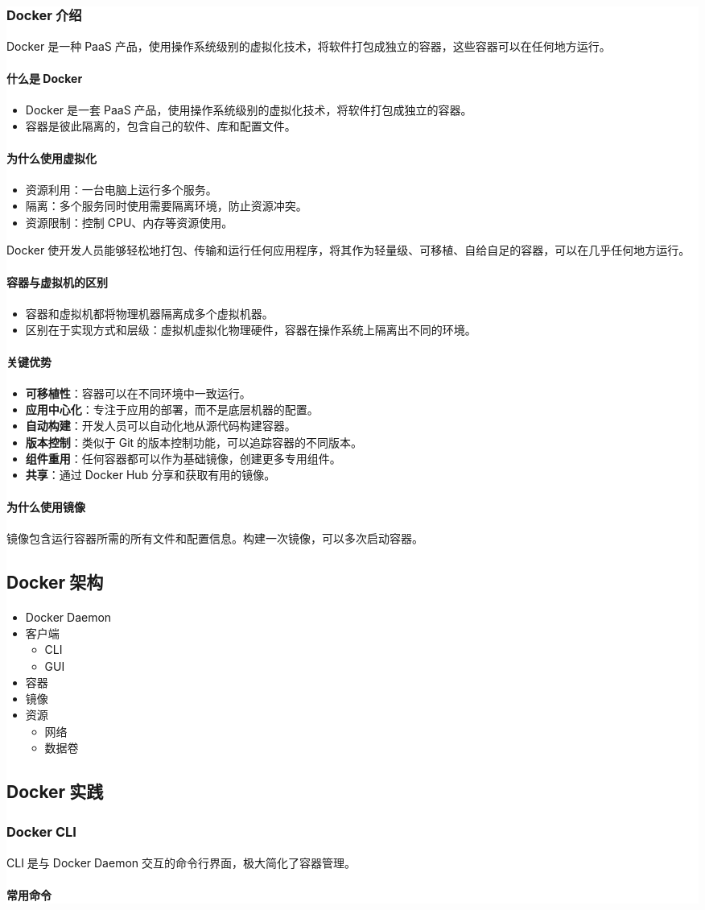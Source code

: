 ### Docker 介绍

Docker 是一种 PaaS 产品，使用操作系统级别的虚拟化技术，将软件打包成独立的容器，这些容器可以在任何地方运行。

#### 什么是 Docker

- Docker 是一套 PaaS 产品，使用操作系统级别的虚拟化技术，将软件打包成独立的容器。
- 容器是彼此隔离的，包含自己的软件、库和配置文件。

#### 为什么使用虚拟化

- 资源利用：一台电脑上运行多个服务。
- 隔离：多个服务同时使用需要隔离环境，防止资源冲突。
- 资源限制：控制 CPU、内存等资源使用。

Docker 使开发人员能够轻松地打包、传输和运行任何应用程序，将其作为轻量级、可移植、自给自足的容器，可以在几乎任何地方运行。

#### 容器与虚拟机的区别

- 容器和虚拟机都将物理机器隔离成多个虚拟机器。
- 区别在于实现方式和层级：虚拟机虚拟化物理硬件，容器在操作系统上隔离出不同的环境。

#### 关键优势

- **可移植性**：容器可以在不同环境中一致运行。
- **应用中心化**：专注于应用的部署，而不是底层机器的配置。
- **自动构建**：开发人员可以自动化地从源代码构建容器。
- **版本控制**：类似于 Git 的版本控制功能，可以追踪容器的不同版本。
- **组件重用**：任何容器都可以作为基础镜像，创建更多专用组件。
- **共享**：通过 Docker Hub 分享和获取有用的镜像。

#### 为什么使用镜像

镜像包含运行容器所需的所有文件和配置信息。构建一次镜像，可以多次启动容器。

## Docker 架构

- Docker Daemon
- 客户端
  - CLI
  - GUI
- 容器
- 镜像
- 资源
  - 网络
  - 数据卷

## Docker 实践

### Docker CLI

CLI 是与 Docker Daemon 交互的命令行界面，极大简化了容器管理。

#### 常用命令
